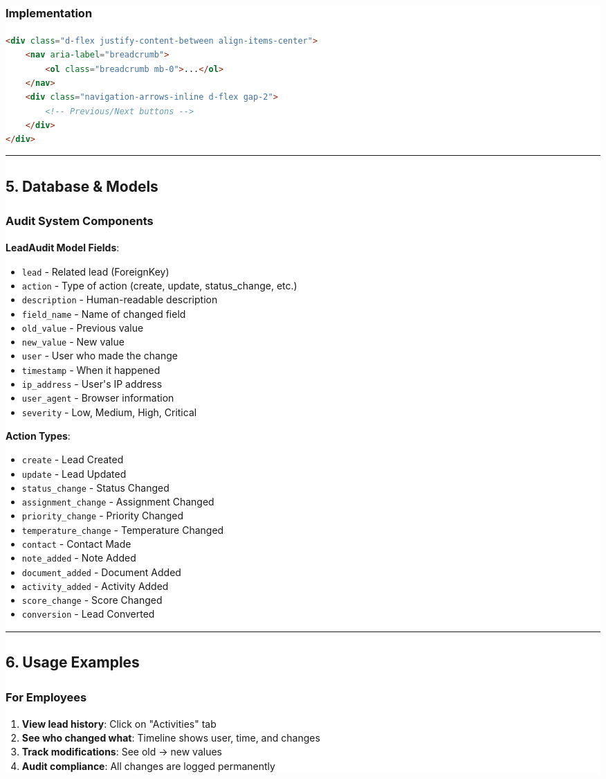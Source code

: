 ### Implementation
```html
<div class="d-flex justify-content-between align-items-center">
    <nav aria-label="breadcrumb">
        <ol class="breadcrumb mb-0">...</ol>
    </nav>
    <div class="navigation-arrows-inline d-flex gap-2">
        <!-- Previous/Next buttons -->
    </div>
</div>
```

---

## 5. Database & Models

### Audit System Components

**LeadAudit Model Fields**:
- `lead` - Related lead (ForeignKey)
- `action` - Type of action (create, update, status_change, etc.)
- `description` - Human-readable description
- `field_name` - Name of changed field
- `old_value` - Previous value
- `new_value` - New value
- `user` - User who made the change
- `timestamp` - When it happened
- `ip_address` - User's IP address
- `user_agent` - Browser information
- `severity` - Low, Medium, High, Critical

**Action Types**:
- `create` - Lead Created
- `update` - Lead Updated
- `status_change` - Status Changed
- `assignment_change` - Assignment Changed
- `priority_change` - Priority Changed
- `temperature_change` - Temperature Changed
- `contact` - Contact Made
- `note_added` - Note Added
- `document_added` - Document Added
- `activity_added` - Activity Added
- `score_change` - Score Changed
- `conversion` - Lead Converted

---

## 6. Usage Examples

### For Employees
1. **View lead history**: Click on "Activities" tab
2. **See who changed what**: Timeline shows user, time, and changes
3. **Track modifications**: See old → new values
4. **Audit compliance**: All changes are logged permanently
